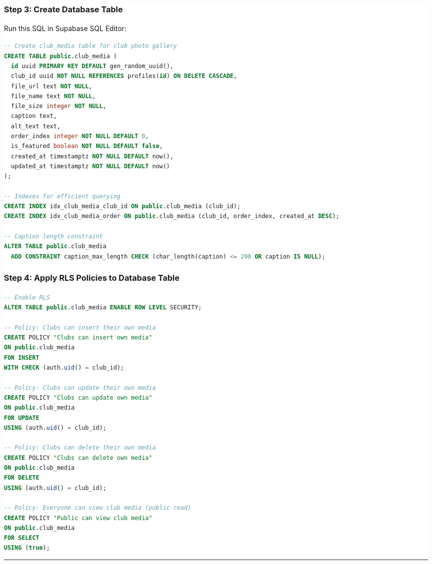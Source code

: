 ### Step 3: Create Database Table

Run this SQL in Supabase SQL Editor:

```sql
-- Create club_media table for club photo gallery
CREATE TABLE public.club_media (
  id uuid PRIMARY KEY DEFAULT gen_random_uuid(),
  club_id uuid NOT NULL REFERENCES profiles(id) ON DELETE CASCADE,
  file_url text NOT NULL,
  file_name text NOT NULL,
  file_size integer NOT NULL,
  caption text,
  alt_text text,
  order_index integer NOT NULL DEFAULT 0,
  is_featured boolean NOT NULL DEFAULT false,
  created_at timestamptz NOT NULL DEFAULT now(),
  updated_at timestamptz NOT NULL DEFAULT now()
);

-- Indexes for efficient querying
CREATE INDEX idx_club_media_club_id ON public.club_media (club_id);
CREATE INDEX idx_club_media_order ON public.club_media (club_id, order_index, created_at DESC);

-- Caption length constraint
ALTER TABLE public.club_media
  ADD CONSTRAINT caption_max_length CHECK (char_length(caption) <= 200 OR caption IS NULL);
```

### Step 4: Apply RLS Policies to Database Table

```sql
-- Enable RLS
ALTER TABLE public.club_media ENABLE ROW LEVEL SECURITY;

-- Policy: Clubs can insert their own media
CREATE POLICY "Clubs can insert own media"
ON public.club_media
FOR INSERT
WITH CHECK (auth.uid() = club_id);

-- Policy: Clubs can update their own media
CREATE POLICY "Clubs can update own media"
ON public.club_media
FOR UPDATE
USING (auth.uid() = club_id);

-- Policy: Clubs can delete their own media
CREATE POLICY "Clubs can delete own media"
ON public.club_media
FOR DELETE
USING (auth.uid() = club_id);

-- Policy: Everyone can view club media (public read)
CREATE POLICY "Public can view club media"
ON public.club_media
FOR SELECT
USING (true);
```

---